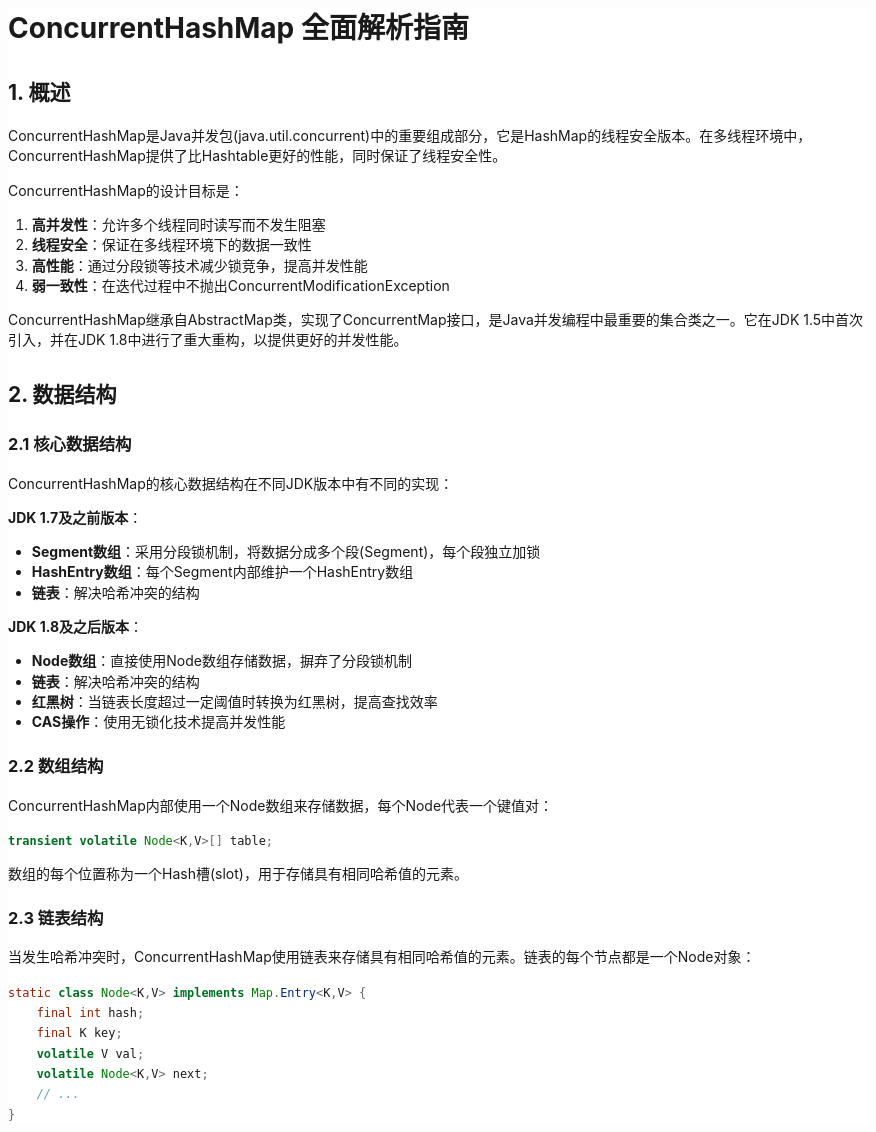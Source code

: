 # ConcurrentHashMap 全面解析指南

## 1. 概述

ConcurrentHashMap是Java并发包(java.util.concurrent)中的重要组成部分，它是HashMap的线程安全版本。在多线程环境中，ConcurrentHashMap提供了比Hashtable更好的性能，同时保证了线程安全性。

ConcurrentHashMap的设计目标是：
1. **高并发性**：允许多个线程同时读写而不发生阻塞
2. **线程安全**：保证在多线程环境下的数据一致性
3. **高性能**：通过分段锁等技术减少锁竞争，提高并发性能
4. **弱一致性**：在迭代过程中不抛出ConcurrentModificationException

ConcurrentHashMap继承自AbstractMap类，实现了ConcurrentMap接口，是Java并发编程中最重要的集合类之一。它在JDK 1.5中首次引入，并在JDK 1.8中进行了重大重构，以提供更好的并发性能。

## 2. 数据结构

### 2.1 核心数据结构

ConcurrentHashMap的核心数据结构在不同JDK版本中有不同的实现：

**JDK 1.7及之前版本**：
- **Segment数组**：采用分段锁机制，将数据分成多个段(Segment)，每个段独立加锁
- **HashEntry数组**：每个Segment内部维护一个HashEntry数组
- **链表**：解决哈希冲突的结构

**JDK 1.8及之后版本**：
- **Node数组**：直接使用Node数组存储数据，摒弃了分段锁机制
- **链表**：解决哈希冲突的结构
- **红黑树**：当链表长度超过一定阈值时转换为红黑树，提高查找效率
- **CAS操作**：使用无锁化技术提高并发性能

### 2.2 数组结构

ConcurrentHashMap内部使用一个Node数组来存储数据，每个Node代表一个键值对：

```java
transient volatile Node<K,V>[] table;
```

数组的每个位置称为一个Hash槽(slot)，用于存储具有相同哈希值的元素。

### 2.3 链表结构

当发生哈希冲突时，ConcurrentHashMap使用链表来存储具有相同哈希值的元素。链表的每个节点都是一个Node对象：

```java
static class Node<K,V> implements Map.Entry<K,V> {
    final int hash;
    final K key;
    volatile V val;
    volatile Node<K,V> next;
    // ...
}
```

